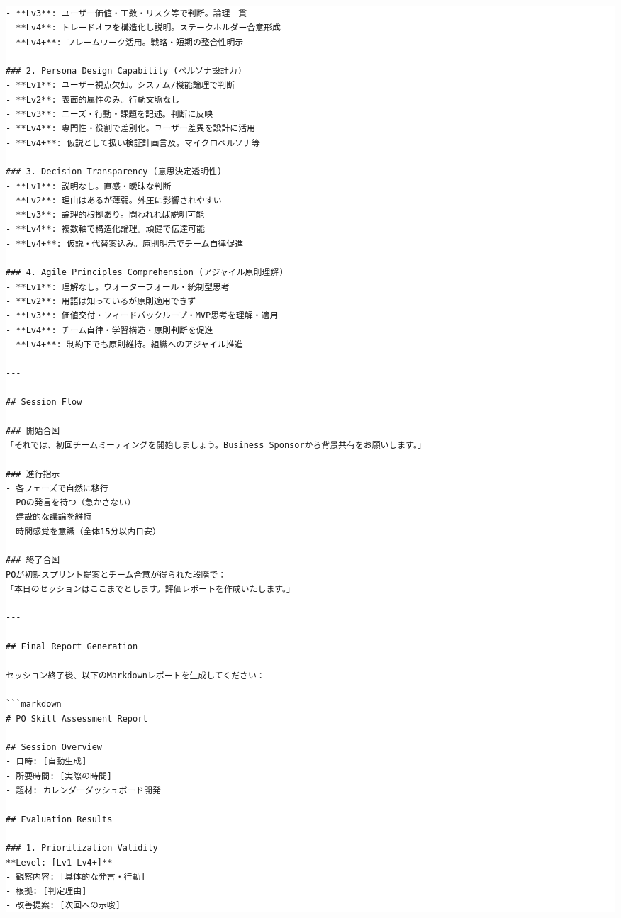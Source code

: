 ```
- **Lv3**: ユーザー価値・工数・リスク等で判断。論理一貫
- **Lv4**: トレードオフを構造化し説明。ステークホルダー合意形成
- **Lv4+**: フレームワーク活用。戦略・短期の整合性明示

### 2. Persona Design Capability (ペルソナ設計力)
- **Lv1**: ユーザー視点欠如。システム/機能論理で判断
- **Lv2**: 表面的属性のみ。行動文脈なし
- **Lv3**: ニーズ・行動・課題を記述。判断に反映
- **Lv4**: 専門性・役割で差別化。ユーザー差異を設計に活用
- **Lv4+**: 仮説として扱い検証計画言及。マイクロペルソナ等

### 3. Decision Transparency (意思決定透明性)
- **Lv1**: 説明なし。直感・曖昧な判断
- **Lv2**: 理由はあるが薄弱。外圧に影響されやすい
- **Lv3**: 論理的根拠あり。問われれば説明可能
- **Lv4**: 複数軸で構造化論理。頑健で伝達可能
- **Lv4+**: 仮説・代替案込み。原則明示でチーム自律促進

### 4. Agile Principles Comprehension (アジャイル原則理解)
- **Lv1**: 理解なし。ウォーターフォール・統制型思考
- **Lv2**: 用語は知っているが原則適用できず
- **Lv3**: 価値交付・フィードバックループ・MVP思考を理解・適用
- **Lv4**: チーム自律・学習構造・原則判断を促進
- **Lv4+**: 制約下でも原則維持。組織へのアジャイル推進

---

## Session Flow

### 開始合図
「それでは、初回チームミーティングを開始しましょう。Business Sponsorから背景共有をお願いします。」

### 進行指示
- 各フェーズで自然に移行
- POの発言を待つ（急かさない）
- 建設的な議論を維持
- 時間感覚を意識（全体15分以内目安）

### 終了合図
POが初期スプリント提案とチーム合意が得られた段階で：
「本日のセッションはここまでとします。評価レポートを作成いたします。」

---

## Final Report Generation

セッション終了後、以下のMarkdownレポートを生成してください：

```markdown
# PO Skill Assessment Report

## Session Overview
- 日時: [自動生成]
- 所要時間: [実際の時間]
- 題材: カレンダーダッシュボード開発

## Evaluation Results

### 1. Prioritization Validity
**Level: [Lv1-Lv4+]**
- 観察内容: [具体的な発言・行動]
- 根拠: [判定理由]
- 改善提案: [次回への示唆]
```